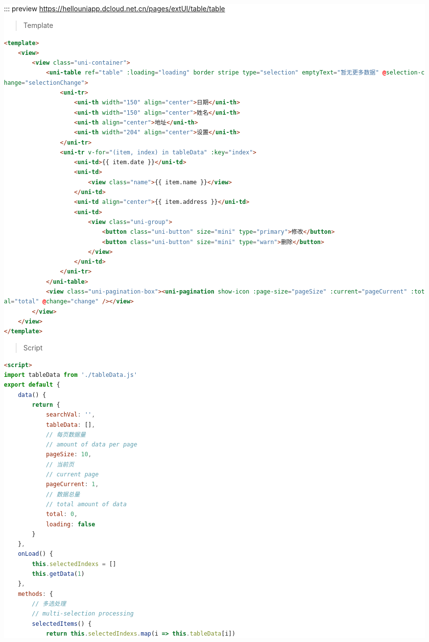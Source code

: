 ::: preview https://hellouniapp.dcloud.net.cn/pages/extUI/table/table
> Template
``` html
<template>
	<view>
		<view class="uni-container">
			<uni-table ref="table" :loading="loading" border stripe type="selection" emptyText="暂无更多数据" @selection-change="selectionChange">
				<uni-tr>
					<uni-th width="150" align="center">日期</uni-th>
					<uni-th width="150" align="center">姓名</uni-th>
					<uni-th align="center">地址</uni-th>
					<uni-th width="204" align="center">设置</uni-th>
				</uni-tr>
				<uni-tr v-for="(item, index) in tableData" :key="index">
					<uni-td>{{ item.date }}</uni-td>
					<uni-td>
						<view class="name">{{ item.name }}</view>
					</uni-td>
					<uni-td align="center">{{ item.address }}</uni-td>
					<uni-td>
						<view class="uni-group">
							<button class="uni-button" size="mini" type="primary">修改</button>
							<button class="uni-button" size="mini" type="warn">删除</button>
						</view>
					</uni-td>
				</uni-tr>
			</uni-table>
			<view class="uni-pagination-box"><uni-pagination show-icon :page-size="pageSize" :current="pageCurrent" :total="total" @change="change" /></view>
		</view>
	</view>
</template>
```
> Script
```html
<script>
import tableData from './tableData.js'
export default {
	data() {
		return {
			searchVal: '',
			tableData: [],
			// 每页数据量
			// amount of data per page
			pageSize: 10,
			// 当前页
			// current page
			pageCurrent: 1,
			// 数据总量
			// total amount of data
			total: 0,
			loading: false
		}
	},
	onLoad() {
		this.selectedIndexs = []
		this.getData(1)
	},
	methods: {
		// 多选处理
		// multi-selection processing
		selectedItems() {
			return this.selectedIndexs.map(i => this.tableData[i])
```